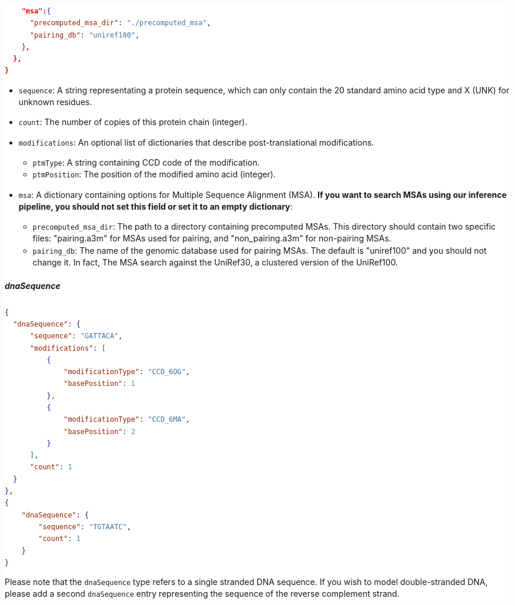 ```json
    "msa":{
      "precomputed_msa_dir": "./precomputed_msa",
      "pairing_db": "uniref100",
    },
  },
}
```
* `sequence`: A string representating a protein sequence, which can only contain the 20 standard amino acid type and X (UNK) for unknown residues.
* `count`: The number of copies of this protein chain (integer).
* `modifications`: An optional list of dictionaries that describe post-translational modifications.

  * `ptmType`: A string containing CCD code of the modification. 
  * `ptmPosition`: The position of the modified amino acid (integer).
* `msa`: A dictionary containing options for Multiple Sequence Alignment (MSA). **If you want to search MSAs using our inference pipeline, you should not set this field or set it to an empty dictionary**:
  * `precomputed_msa_dir`: The path to a directory containing precomputed MSAs. This directory should contain two specific files: "pairing.a3m" for MSAs used for pairing, and "non_pairing.a3m" for non-pairing MSAs.
  * `pairing_db`: The name of the genomic database used for pairing MSAs. The default is "uniref100" and you should not change it. In fact, The MSA search against the UniRef30, a clustered version of the UniRef100.

##### dnaSequence
```json
{
  "dnaSequence": {
      "sequence": "GATTACA",
      "modifications": [
          {
              "modificationType": "CCD_6OG",
              "basePosition": 1
          },
          {
              "modificationType": "CCD_6MA",
              "basePosition": 2
          }
      ],
      "count": 1
  }
},
{
    "dnaSequence": {
        "sequence": "TGTAATC",
        "count": 1
    }
}
```
Please note that the `dnaSequence` type refers to a single stranded DNA sequence. If you
wish to model double-stranded DNA, please add a second `dnaSequence` entry representing
the sequence of the reverse complement strand.
